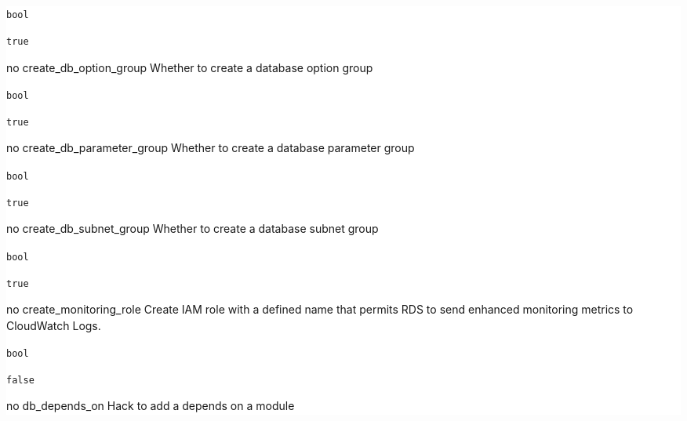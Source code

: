 `bool`</td>
<td>

`true`</td>
<td>no</td>
</tr>
<tr>
<td>create_db_option_group</td>
<td>Whether to create a database option group</td>
<td>

`bool`</td>
<td>

`true`</td>
<td>no</td>
</tr>
<tr>
<td>create_db_parameter_group</td>
<td>Whether to create a database parameter group</td>
<td>

`bool`</td>
<td>

`true`</td>
<td>no</td>
</tr>
<tr>
<td>create_db_subnet_group</td>
<td>Whether to create a database subnet group</td>
<td>

`bool`</td>
<td>

`true`</td>
<td>no</td>
</tr>
<tr>
<td>create_monitoring_role</td>
<td>Create IAM role with a defined name that permits RDS to send enhanced monitoring metrics to CloudWatch Logs.</td>
<td>

`bool`</td>
<td>

`false`</td>
<td>no</td>
</tr>
<tr>
<td>db_depends_on</td>
<td>Hack to add a depends on a module</td>
<td>
